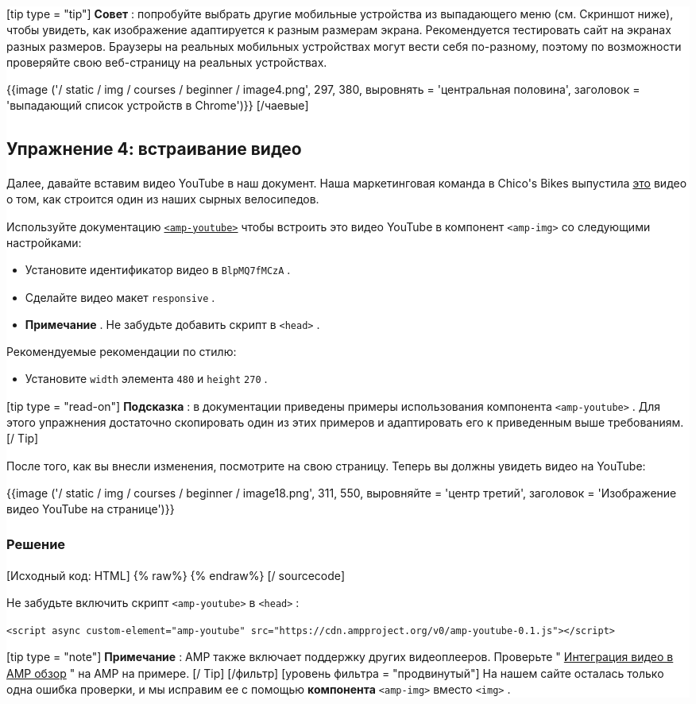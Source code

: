 [tip type = "tip"]
**Совет** : попробуйте выбрать другие мобильные устройства из выпадающего меню (см. Скриншот ниже), чтобы увидеть, как изображение адаптируется к разным размерам экрана. Рекомендуется тестировать сайт на экранах разных размеров. Браузеры на реальных мобильных устройствах могут вести себя по-разному, поэтому по возможности проверяйте свою веб-страницу на реальных устройствах.

{{image ('/ static / img / courses / beginner / image4.png', 297, 380, выровнять = 'центральная половина', заголовок = 'выпадающий список устройств в Chrome')}}
[/чаевые]

## Упражнение 4: встраивание видео

Далее, давайте вставим видео YouTube в наш документ. Наша маркетинговая команда в Chico's Bikes выпустила [это](https://www.youtube.com/watch?v=BlpMQ7fMCzA) видео о том, как строится один из наших сырных велосипедов.

Используйте документацию [`<amp-youtube>`](../../../documentation/components/reference/amp-youtube.md) чтобы встроить это видео YouTube в компонент `<amp-img>` со следующими настройками:

- Установите идентификатор видео в `BlpMQ7fMCzA` .

- Сделайте видео макет `responsive` .

- **Примечание** . Не забудьте добавить скрипт в `<head>` .

Рекомендуемые рекомендации по стилю:

- Установите `width` элемента `480` и `height` `270` .

[tip type = "read-on"]
**Подсказка** : в документации приведены примеры использования компонента `<amp-youtube>` . Для этого упражнения достаточно скопировать один из этих примеров и адаптировать его к приведенным выше требованиям. [/ Tip]

После того, как вы внесли изменения, посмотрите на свою страницу. Теперь вы должны увидеть видео на YouTube:

{{image ('/ static / img / courses / beginner / image18.png', 311, 550, выровняйте = 'центр третий', заголовок = 'Изображение видео YouTube на странице')}}

### Решение

[Исходный код: HTML]
{% raw%} <amp-youtube data-videoid="BlpMQ7fMCzA" layout="responsive" width="480" height="270">
{% endraw%} [/ sourcecode]</amp-youtube>

Не забудьте включить скрипт `<amp-youtube>` в `<head>` :

```
<script async custom-element="amp-youtube" src="https://cdn.ampproject.org/v0/amp-youtube-0.1.js"></script>
```

[tip type = "note"]
**Примечание** : AMP также включает поддержку других видеоплееров. Проверьте " [Интеграция видео в AMP обзор](https://ampbyexample.com/advanced/integrating_videos_in_amp_an_overview/) " на AMP на примере. [/ Tip]
[/фильтр]
[уровень фильтра = "продвинутый"]
На нашем сайте осталась только одна ошибка проверки, и мы исправим ее с помощью **компонента** `<amp-img>` вместо `<img>` .
